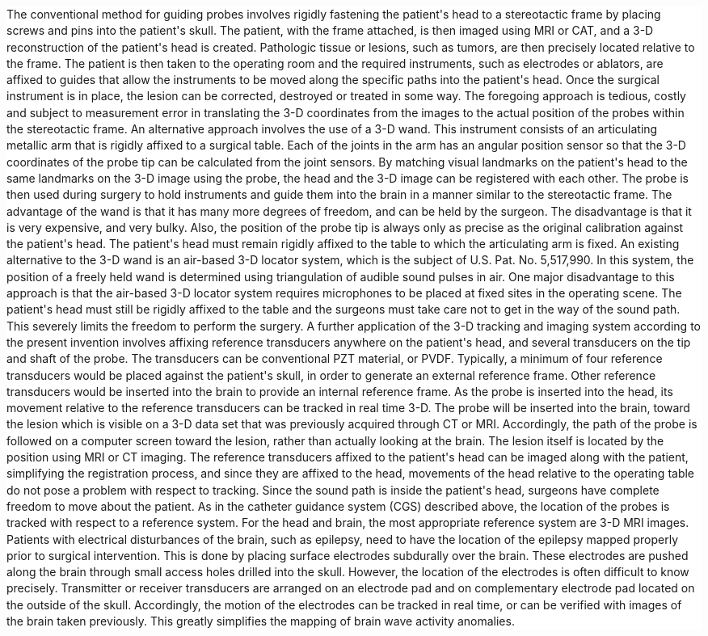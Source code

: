 The conventional method for guiding probes involves rigidly fastening the patient's head to a stereotactic frame by placing screws and pins into the patient's skull. The patient, with the frame attached, is then imaged using MRI or CAT, and a 3-D reconstruction of the patient's head is created. Pathologic tissue or lesions, such as tumors, are then precisely located relative to the frame. The patient is then taken to the operating room and the required instruments, such as electrodes or ablators, are affixed to guides that allow the instruments to be moved along the specific paths into the patient's head. Once the surgical instrument is in place, the lesion can be corrected, destroyed or treated in some way. The foregoing approach is tedious, costly and subject to measurement error in translating the 3-D coordinates from the images to the actual position of the probes within the stereotactic frame.
An alternative approach involves the use of a 3-D wand. This instrument consists of an articulating metallic arm that is rigidly affixed to a surgical table. Each of the joints in the arm has an angular position sensor so that the 3-D coordinates of the probe tip can be calculated from the joint sensors. By matching visual landmarks on the patient's head to the same landmarks on the 3-D image using the probe, the head and the 3-D image can be registered with each other. The probe is then used during surgery to hold instruments and guide them into the brain in a manner similar to the stereotactic frame. The advantage of the wand is that it has many more degrees of freedom, and can be held by the surgeon. The disadvantage is that it is very expensive, and very bulky. Also, the position of the probe tip is always only as precise as the original calibration against the patient's head. The patient's head must remain rigidly affixed to the table to which the articulating arm is fixed.
An existing alternative to the 3-D wand is an air-based 3-D locator system, which is the subject of U.S. Pat. No. 5,517,990. In this system, the position of a freely held wand is determined using triangulation of audible sound pulses in air. One major disadvantage to this approach is that the air-based 3-D locator system requires microphones to be placed at fixed sites in the operating scene. The patient's head must still be rigidly affixed to the table and the surgeons must take care not to get in the way of the sound path. This severely limits the freedom to perform the surgery.
A further application of the 3-D tracking and imaging system according to the present invention involves affixing reference transducers anywhere on the patient's head, and several transducers on the tip and shaft of the probe. The transducers can be conventional PZT material, or PVDF. Typically, a minimum of four reference transducers would be placed against the patient's skull, in order to generate an external reference frame. Other reference transducers would be inserted into the brain to provide an internal reference frame.
As the probe is inserted into the head, its movement relative to the reference transducers can be tracked in real time 3-D. The probe will be inserted into the brain, toward the lesion which is visible on a 3-D data set that was previously acquired through CT or MRI. Accordingly, the path of the probe is followed on a computer screen toward the lesion, rather than actually looking at the brain. The lesion itself is located by the position using MRI or CT imaging. The reference transducers affixed to the patient's head can be imaged along with the patient, simplifying the registration process, and since they are affixed to the head, movements of the head relative to the operating table do not pose a problem with respect to tracking. Since the sound path is inside the patient's head, surgeons have complete freedom to move about the patient. As in the catheter guidance system (CGS) described above, the location of the probes is tracked with respect to a reference system. For the head and brain, the most appropriate reference system are 3-D MRI images.
Patients with electrical disturbances of the brain, such as epilepsy, need to have the location of the epilepsy mapped properly prior to surgical intervention. This is done by placing surface electrodes subdurally over the brain. These electrodes are pushed along the brain through small access holes drilled into the skull. However, the location of the electrodes is often difficult to know precisely. Transmitter or receiver transducers are arranged on an electrode pad and on complementary electrode pad located on the outside of the skull. Accordingly, the motion of the electrodes can be tracked in real time, or can be verified with images of the brain taken previously. This greatly simplifies the mapping of brain wave activity anomalies.